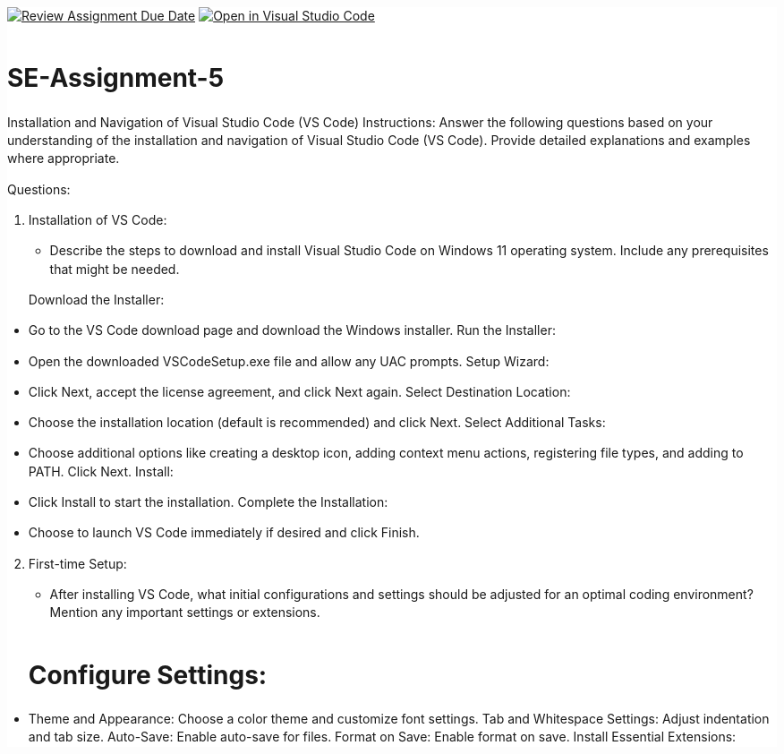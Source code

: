 [![Review Assignment Due Date](https://classroom.github.com/assets/deadline-readme-button-22041afd0340ce965d47ae6ef1cefeee28c7c493a6346c4f15d667ab976d596c.svg)](https://classroom.github.com/a/XoLGRbHq)
[![Open in Visual Studio Code](https://classroom.github.com/assets/open-in-vscode-2e0aaae1b6195c2367325f4f02e2d04e9abb55f0b24a779b69b11b9e10269abc.svg)](https://classroom.github.com/online_ide?assignment_repo_id=15307020&assignment_repo_type=AssignmentRepo)
# SE-Assignment-5
Installation and Navigation of Visual Studio Code (VS Code)
 Instructions:
Answer the following questions based on your understanding of the installation and navigation of Visual Studio Code (VS Code). Provide detailed explanations and examples where appropriate.

 Questions:

1. Installation of VS Code:
   - Describe the steps to download and install Visual Studio Code on Windows 11 operating system. Include any prerequisites that might be needed.

   Download the Installer:

- Go to the VS Code download page and download the Windows installer.
   Run the Installer:

- Open the downloaded VSCodeSetup.exe file and allow any UAC prompts.
   Setup Wizard:

- Click Next, accept the license agreement, and click Next again.
   Select Destination Location:

- Choose the installation location (default is recommended) and click Next.
   Select Additional Tasks:

- Choose additional options like creating a desktop icon, adding context     menu actions, registering file types, and adding to PATH. Click Next.
Install:

- Click Install to start the installation.
   Complete the Installation:

- Choose to launch VS Code immediately if desired and click Finish.

2. First-time Setup:
   - After installing VS Code, what initial configurations and settings should be adjusted for an optimal coding environment? Mention any important settings or extensions.

   # Configure Settings:

- Theme and Appearance: 
   Choose a color theme and customize font settings.
   Tab and Whitespace Settings: Adjust indentation and tab size.
   Auto-Save: Enable auto-save for files.
   Format on Save: Enable format on save.
   Install Essential Extensions:
